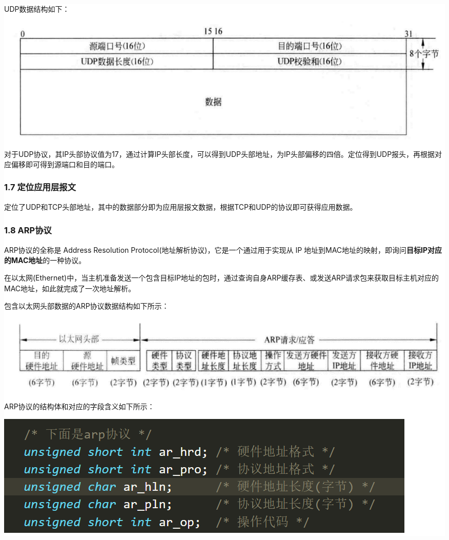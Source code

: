UDP数据结构如下：

![](https://github.com/ppphhhleo/Linux_Network/blob/main/pics/media/7c9d9d9073b3939bcd2efabf1764e411.png)

对于UDP协议，其IP头部协议值为17，通过计算IP头部长度，可以得到UDP头部地址，为IP头部偏移的四倍。定位得到UDP报头，再根据对应偏移即可得到源端口和目的端口。

### **1.7 定位应用层报文**

定位了UDP和TCP头部地址，其中的数据部分即为应用层报文数据，根据TCP和UDP的协议即可获得应用数据。

### **1.8 ARP协议**

ARP协议的全称是 Address Resolution
Protocol(地址解析协议)，它是一个通过用于实现从 IP
地址到MAC地址的映射，即询问**目标IP对应的MAC地址**的一种协议。

在以太网(Ethernet)中，当主机准备发送一个包含目标IP地址的包时，通过查询自身ARP缓存表、或发送ARP请求包来获取目标主机对应的MAC地址，如此就完成了一次地址解析。

包含以太网头部数据的ARP协议数据结构如下所示：

![](https://github.com/ppphhhleo/Linux_Network/blob/main/pics/media/fe59aae1ad63af2c57c24ffb6c89bd03.png)

ARP协议的结构体和对应的字段含义如下所示：

![](https://github.com/ppphhhleo/Linux_Network/blob/main/pics/media/75ed340bf679befa8b04a72ad72cd35a.png)
